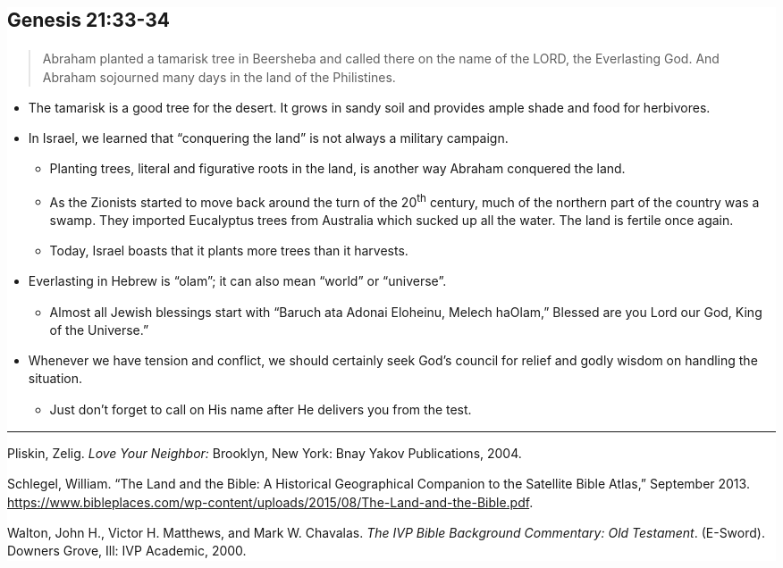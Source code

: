 ## Genesis 21:33-34

>Abraham planted a tamarisk tree in Beersheba and called there on the name of the LORD, the Everlasting God. And Abraham sojourned many days in the land of the Philistines.

-   The tamarisk is a good tree for the desert. It grows in sandy soil and provides ample shade and food for herbivores.

-   In Israel, we learned that “conquering the land” is not always a military campaign.

    -   Planting trees, literal and figurative roots in the land, is another way Abraham conquered the land.

    -   As the Zionists started to move back around the turn of the 20<sup>th</sup> century, much of the northern part of the country was a swamp. They imported Eucalyptus trees from Australia which sucked up all the water. The land is fertile once again.

    -   Today, Israel boasts that it plants more trees than it harvests.

-   Everlasting in Hebrew is “olam”; it can also mean “world” or “universe”.

    -   Almost all Jewish blessings start with “Baruch ata Adonai Eloheinu, Melech haOlam,” Blessed are you Lord our God, King of the Universe.”

-   Whenever we have tension and conflict, we should certainly seek God’s council for relief and godly wisdom on handling the situation.

    -   Just don’t forget to call on His name after He delivers you from the test.
-----
Pliskin, Zelig. *Love Your Neighbor:* Brooklyn, New York: Bnay Yakov Publications, 2004.

Schlegel, William. “The Land and the Bible: A Historical Geographical Companion to the Satellite Bible Atlas,” September 2013. https://www.bibleplaces.com/wp-content/uploads/2015/08/The-Land-and-the-Bible.pdf.

Walton, John H., Victor H. Matthews, and Mark W. Chavalas. *The IVP Bible Background Commentary: Old Testament*. (E-Sword). Downers Grove, Ill: IVP Academic, 2000.

[^1]: William Schlegel, “The Land and the Bible: A Historical Geographical Companion to the Satellite Bible Atlas,” September 2013, loc. Map 2-2., https://www.bibleplaces.com/wp-content/uploads/2015/08/The-Land-and-the-Bible.pdf.

[^2]: John H. Walton, Victor H. Matthews, and Mark W. Chavalas, *The IVP Bible Background Commentary: Old Testament*, (E-Sword) (Downers Grove, Ill: IVP Academic, 2000), loc. Gen 20:1.

[^3]: Walton, Matthews, and Chavalas, loc. Gen 20:16.

[^4]: Zelig Pliskin, *Love Your Neighbor:* (Brooklyn, New York: Bnay Yakov Publications, 2004), 78.

[^5]: Pliskin, 84.

[^6]: The line from the movie is, “Mr. Corleone is a man who insists on hearing bad news immediately.”



